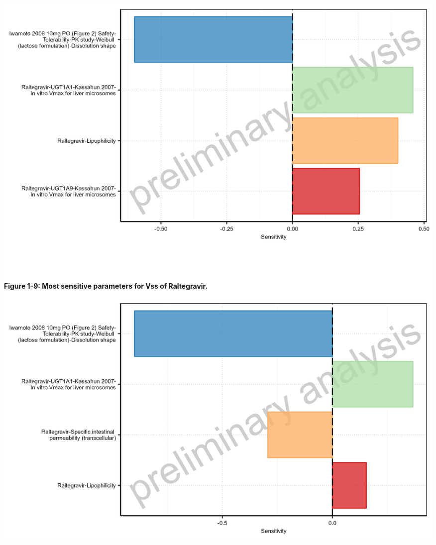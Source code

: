 ![](Sensitivity/Raltegravir_10_mg__lactose_formulation_-8_sensitivity_CL.png)


<br>
<br>



<a id="figure-1-9"></a>

**Figure 1-9: Most sensitive parameters for Vss of Raltegravir.**


![](Sensitivity/Raltegravir_10_mg__lactose_formulation_-9_sensitivity_Vss.png)
